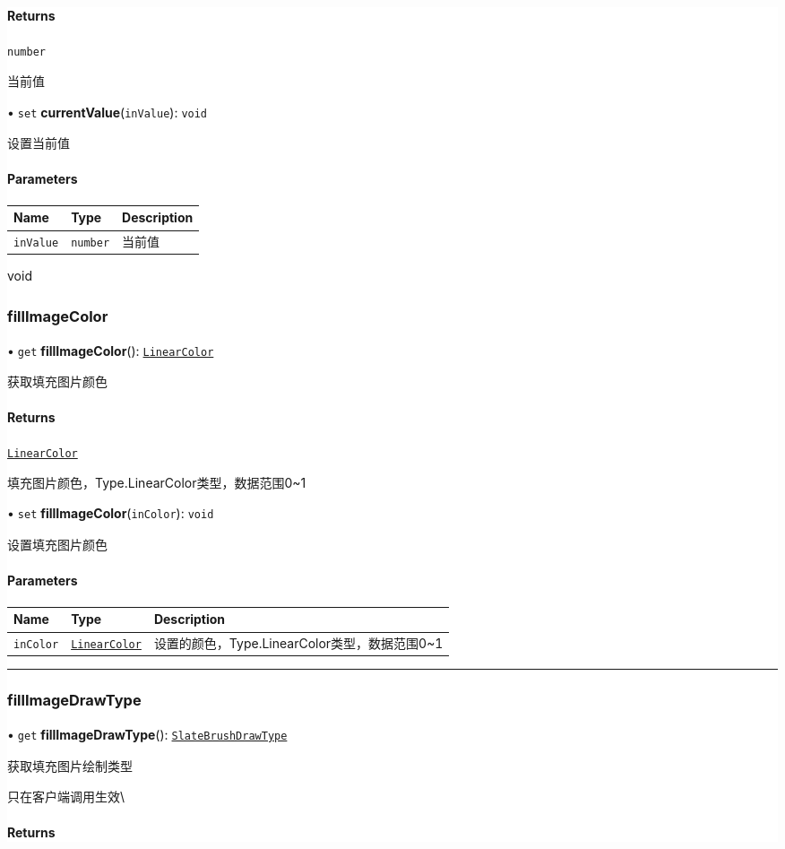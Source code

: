 
#### Returns

`number`

当前值

• `set` **currentValue**(`inValue`): `void` <Badge type="tip" text="client" />

设置当前值


#### Parameters

| Name | Type | Description |
| :------ | :------ | :------ |
| `inValue` | `number` | 当前值 |


void


### fillImageColor <Score text="fillImageColor" /> 

• `get` **fillImageColor**(): [`LinearColor`](Type.LinearColor.md) <Badge type="tip" text="client" />

获取填充图片颜色


#### Returns

[`LinearColor`](Type.LinearColor.md)

填充图片颜色，Type.LinearColor类型，数据范围0~1

• `set` **fillImageColor**(`inColor`): `void` <Badge type="tip" text="client" />

设置填充图片颜色


#### Parameters

| Name | Type | Description |
| :------ | :------ | :------ |
| `inColor` | [`LinearColor`](Type.LinearColor.md) | 设置的颜色，Type.LinearColor类型，数据范围0~1 |


___

### fillImageDrawType <Score text="fillImageDrawType" /> 

• `get` **fillImageDrawType**(): [`SlateBrushDrawType`](../enums/UI.SlateBrushDrawType.md) <Badge type="tip" text="other" />

获取填充图片绘制类型

只在客户端调用生效\

#### Returns
